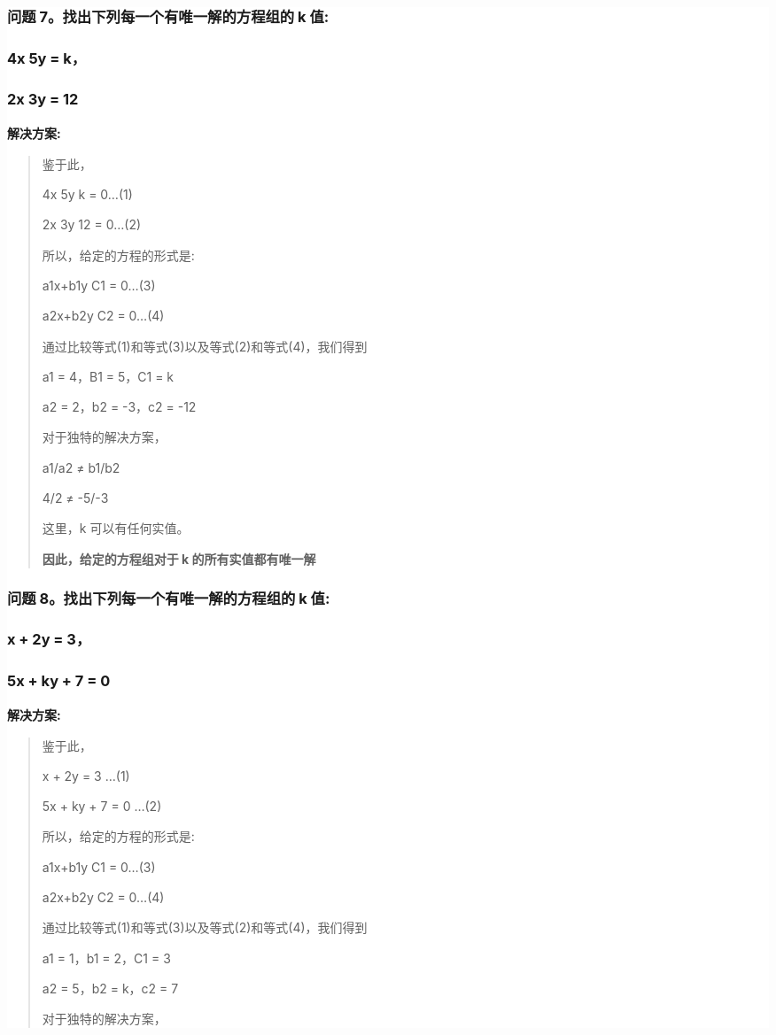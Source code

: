 ### 问题 7。找出下列每一个有唯一解的方程组的 k 值:

### 4x 5y = k，

### 2x 3y = 12

**解决方案:**

> 鉴于此，
> 
> 4x 5y k = 0…(1)
> 
> 2x 3y 12 = 0…(2)
> 
> 所以，给定的方程的形式是:
> 
> a1x+b1y C1 = 0…(3)
> 
> a2x+b2y C2 = 0…(4)
> 
> 通过比较等式(1)和等式(3)以及等式(2)和等式(4)，我们得到
> 
> a1 = 4，B1 = 5，C1 = k
> 
> a2 = 2，b2 = -3，c2 = -12
> 
> 对于独特的解决方案，
> 
> a1/a2 ≠ b1/b2
> 
> 4/2 ≠ -5/-3
> 
> 这里，k 可以有任何实值。
> 
> **因此，给定的方程组对于 k 的所有实值都有唯一解**

### 问题 8。找出下列每一个有唯一解的方程组的 k 值:

### x + 2y = 3，

### 5x + ky + 7 = 0

**解决方案:**

> 鉴于此，
> 
> x + 2y = 3 …(1)
> 
> 5x + ky + 7 = 0 …(2)
> 
> 所以，给定的方程的形式是:
> 
> a1x+b1y C1 = 0…(3)
> 
> a2x+b2y C2 = 0…(4)
> 
> 通过比较等式(1)和等式(3)以及等式(2)和等式(4)，我们得到
> 
> a1 = 1，b1 = 2，C1 = 3
> 
> a2 = 5，b2 = k，c2 = 7
> 
> 对于独特的解决方案，